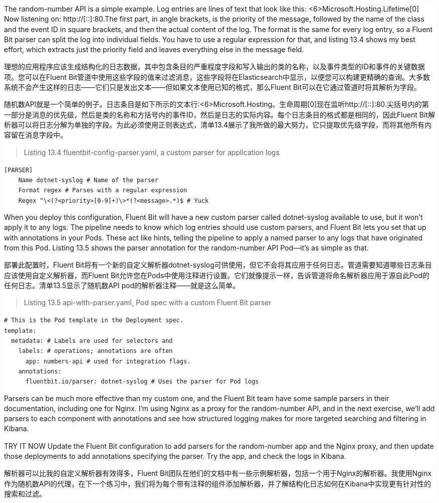 The random-number API is a simple example. Log entries are lines of text that look like this: <6>Microsoft.Hosting.Lifetime[0] Now listening on: http://[::]:80.The first part, in angle brackets, is the priority of the message, followed by the name of the class and the event ID in square brackets, and then the actual content of the log. The format is the same for every log entry, so a Fluent Bit parser can split the log into individual fields. You have to use a regular expression for that, and listing 13.4 shows my best  effort, which extracts just the priority field and leaves everything else in the message field.

理想的应用程序应该生成结构化的日志数据，其中包含条目的严重程度字段和写入输出的类的名称，以及事件类型的ID和事件的关键数据项。您可以在Fluent Bit管道中使用这些字段的值来过滤消息，这些字段将在Elasticsearch中显示，以便您可以构建更精确的查询。大多数系统不会产生这样的日志——它们只是发出文本——但如果文本使用已知的格式，那么Fluent Bit可以在它通过管道时将其解析为字段。

随机数API就是一个简单的例子。日志条目是如下所示的文本行:<6>Microsoft.Hosting。生命周期[0]现在监听http://[::]:80.尖括号内的第一部分是消息的优先级，然后是类的名称和方括号内的事件ID，然后是日志的实际内容。每个日志条目的格式都是相同的，因此Fluent Bit解析器可以将日志分解为单独的字段。为此必须使用正则表达式，清单13.4展示了我所做的最大努力，它只提取优先级字段，而将其他所有内容留在消息字段中。

> Listing 13.4 fluentbit-config-parser.yaml, a custom parser for application logs

```
[PARSER]
	Name dotnet-syslog # Name of the parser
	Format regex # Parses with a regular expression
	Regex ^\<(?<priority>[0-9]+)\>*(?<message>.*)$ # Yuck
```

When you deploy this configuration, Fluent Bit will have a new custom parser called dotnet-syslog available to use, but it won’t  apply it to any logs. The pipeline needs to know which log entries should use custom parsers, and Fluent Bit lets you set that up with annotations in your Pods. These act like hints, telling the pipeline to apply a named parser to any logs that have originated from this Pod. Listing 13.5 shows the parser annotation for the random-number API Pod—it’s as simple as that.

部署此配置时，Fluent Bit将有一个新的自定义解析器dotnet-syslog可供使用，但它不会将其应用于任何日志。管道需要知道哪些日志条目应该使用自定义解析器，而Fluent Bit允许您在Pods中使用注释进行设置。它们就像提示一样，告诉管道将命名解析器应用于源自此Pod的任何日志。清单13.5显示了随机数API pod的解析器注释——就是这么简单。

> Listing 13.5 api-with-parser.yaml, Pod spec with a custom Fluent Bit parser

```
# This is the Pod template in the Deployment spec.
template:
  metadata: # Labels are used for selectors and
	labels: # operations; annotations are often
	  app: numbers-api # used for integration flags.
	annotations:
	  fluentbit.io/parser: dotnet-syslog # Uses the parser for Pod logs
```

Parsers can be much more effective than my custom one, and the Fluent Bit team have some sample parsers in their documentation, including one for Nginx. I’m using Nginx as a proxy for the random-number API, and in the next exercise, we’ll add parsers to each component with annotations and see how structured logging makes for more targeted searching and filtering in Kibana.

TRY IT NOW
Update the Fluent Bit configuration to add parsers for the random-number app and the Nginx proxy, and then update those deployments to add annotations specifying the parser. Try the app, and check the logs in Kibana.

解析器可以比我的自定义解析器有效得多，Fluent Bit团队在他们的文档中有一些示例解析器，包括一个用于Nginx的解析器。我使用Nginx作为随机数API的代理，在下一个练习中，我们将为每个带有注释的组件添加解析器，并了解结构化日志如何在Kibana中实现更有针对性的搜索和过滤。
